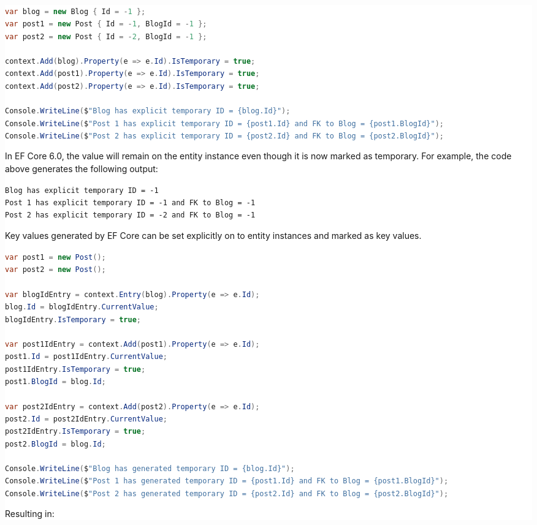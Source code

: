 ```csharp
var blog = new Blog { Id = -1 };
var post1 = new Post { Id = -1, BlogId = -1 };
var post2 = new Post { Id = -2, BlogId = -1 };

context.Add(blog).Property(e => e.Id).IsTemporary = true;
context.Add(post1).Property(e => e.Id).IsTemporary = true;
context.Add(post2).Property(e => e.Id).IsTemporary = true;

Console.WriteLine($"Blog has explicit temporary ID = {blog.Id}");
Console.WriteLine($"Post 1 has explicit temporary ID = {post1.Id} and FK to Blog = {post1.BlogId}");
Console.WriteLine($"Post 2 has explicit temporary ID = {post2.Id} and FK to Blog = {post2.BlogId}");
```

In EF Core 6.0, the value will remain on the entity instance even though it is now marked as temporary. For example, the code above generates the following output:

```output
Blog has explicit temporary ID = -1
Post 1 has explicit temporary ID = -1 and FK to Blog = -1
Post 2 has explicit temporary ID = -2 and FK to Blog = -1
```

Key values generated by EF Core can be set explicitly on to entity instances and marked as key values.

```csharp
var post1 = new Post();
var post2 = new Post();

var blogIdEntry = context.Entry(blog).Property(e => e.Id);
blog.Id = blogIdEntry.CurrentValue;
blogIdEntry.IsTemporary = true;

var post1IdEntry = context.Add(post1).Property(e => e.Id);
post1.Id = post1IdEntry.CurrentValue;
post1IdEntry.IsTemporary = true;
post1.BlogId = blog.Id;

var post2IdEntry = context.Add(post2).Property(e => e.Id);
post2.Id = post2IdEntry.CurrentValue;
post2IdEntry.IsTemporary = true;
post2.BlogId = blog.Id;

Console.WriteLine($"Blog has generated temporary ID = {blog.Id}");
Console.WriteLine($"Post 1 has generated temporary ID = {post1.Id} and FK to Blog = {post1.BlogId}");
Console.WriteLine($"Post 2 has generated temporary ID = {post2.Id} and FK to Blog = {post2.BlogId}");
```

Resulting in:
